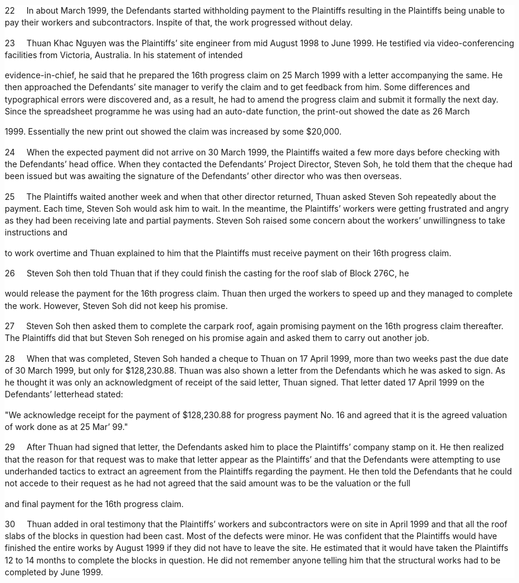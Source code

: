 
22     In about March 1999, the Defendants started withholding payment to the Plaintiffs resulting in the Plaintiffs being unable to pay their workers and subcontractors. Inspite of that, the work progressed without delay. 

23     Thuan Khac Nguyen was the Plaintiffs’ site engineer from mid August 1998 to June 1999. He testified via video-conferencing facilities from Victoria, Australia. In his statement of intended 

evidence-in-chief, he said that he prepared the 16th progress claim on 25 March 1999 with a letter accompanying the same. He then approached the Defendants’ site manager to verify the claim and to get feedback from him. Some differences and typographical errors were discovered and, as a result, he had to amend the progress claim and submit it formally the next day. Since the spreadsheet programme he was using had an auto-date function, the print-out showed the date as 26 March 

1999\. Essentially the new print out showed the claim was increased by some $20,000. 

24     When the expected payment did not arrive on 30 March 1999, the Plaintiffs waited a few more days before checking with the Defendants’ head office. When they contacted the Defendants’ Project Director, Steven Soh, he told them that the cheque had been issued but was awaiting the signature of the Defendants’ other director who was then overseas. 

25     The Plaintiffs waited another week and when that other director returned, Thuan asked Steven Soh repeatedly about the payment. Each time, Steven Soh would ask him to wait. In the meantime, the Plaintiffs’ workers were getting frustrated and angry as they had been receiving late and partial payments. Steven Soh raised some concern about the workers’ unwillingness to take instructions and 

to work overtime and Thuan explained to him that the Plaintiffs must receive payment on their 16th progress claim. 

26     Steven Soh then told Thuan that if they could finish the casting for the roof slab of Block 276C, he 

would release the payment for the 16th progress claim. Thuan then urged the workers to speed up and they managed to complete the work. However, Steven Soh did not keep his promise. 

27     Steven Soh then asked them to complete the carpark roof, again promising payment on the 16th progress claim thereafter. The Plaintiffs did that but Steven Soh reneged on his promise again and asked them to carry out another job. 

28     When that was completed, Steven Soh handed a cheque to Thuan on 17 April 1999, more than two weeks past the due date of 30 March 1999, but only for $128,230.88. Thuan was also shown a letter from the Defendants which he was asked to sign. As he thought it was only an acknowledgment of receipt of the said letter, Thuan signed. That letter dated 17 April 1999 on the Defendants’ letterhead stated: 

 "We acknowledge receipt for the payment of $128,230.88 for progress payment No. 16 and agreed that it is the agreed valuation of work done as at 25 Mar’ 99." 

29     After Thuan had signed that letter, the Defendants asked him to place the Plaintiffs’ company stamp on it. He then realized that the reason for that request was to make that letter appear as the Plaintiffs’ and that the Defendants were attempting to use underhanded tactics to extract an agreement from the Plaintiffs regarding the payment. He then told the Defendants that he could not accede to their request as he had not agreed that the said amount was to be the valuation or the full 

and final payment for the 16th progress claim. 


30     Thuan added in oral testimony that the Plaintiffs’ workers and subcontractors were on site in April 1999 and that all the roof slabs of the blocks in question had been cast. Most of the defects were minor. He was confident that the Plaintiffs would have finished the entire works by August 1999 if they did not have to leave the site. He estimated that it would have taken the Plaintiffs 12 to 14 months to complete the blocks in question. He did not remember anyone telling him that the structural works had to be completed by June 1999. 
